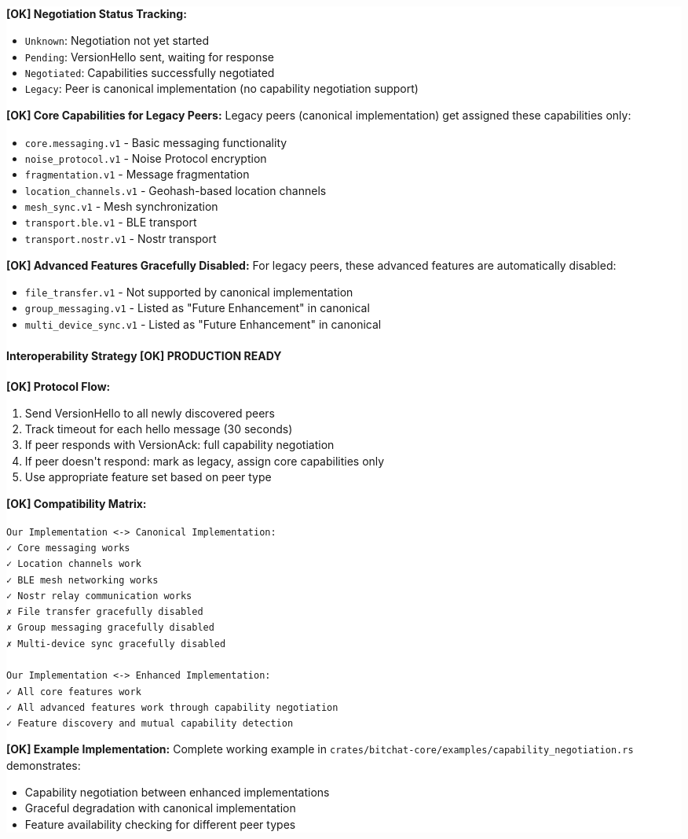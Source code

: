 **[OK] Negotiation Status Tracking:**
- `Unknown`: Negotiation not yet started
- `Pending`: VersionHello sent, waiting for response
- `Negotiated`: Capabilities successfully negotiated
- `Legacy`: Peer is canonical implementation (no capability negotiation support)

**[OK] Core Capabilities for Legacy Peers:**
Legacy peers (canonical implementation) get assigned these capabilities only:
- `core.messaging.v1` - Basic messaging functionality
- `noise_protocol.v1` - Noise Protocol encryption
- `fragmentation.v1` - Message fragmentation
- `location_channels.v1` - Geohash-based location channels
- `mesh_sync.v1` - Mesh synchronization
- `transport.ble.v1` - BLE transport
- `transport.nostr.v1` - Nostr transport

**[OK] Advanced Features Gracefully Disabled:**
For legacy peers, these advanced features are automatically disabled:
- `file_transfer.v1` - Not supported by canonical implementation
- `group_messaging.v1` - Listed as "Future Enhancement" in canonical
- `multi_device_sync.v1` - Listed as "Future Enhancement" in canonical

#### Interoperability Strategy [OK] **PRODUCTION READY**

**[OK] Protocol Flow:**
1. Send VersionHello to all newly discovered peers
2. Track timeout for each hello message (30 seconds)
3. If peer responds with VersionAck: full capability negotiation
4. If peer doesn't respond: mark as legacy, assign core capabilities only
5. Use appropriate feature set based on peer type

**[OK] Compatibility Matrix:**
```
Our Implementation <-> Canonical Implementation:
✓ Core messaging works
✓ Location channels work  
✓ BLE mesh networking works
✓ Nostr relay communication works
✗ File transfer gracefully disabled
✗ Group messaging gracefully disabled  
✗ Multi-device sync gracefully disabled

Our Implementation <-> Enhanced Implementation:
✓ All core features work
✓ All advanced features work through capability negotiation
✓ Feature discovery and mutual capability detection
```

**[OK] Example Implementation:**
Complete working example in `crates/bitchat-core/examples/capability_negotiation.rs` demonstrates:
- Capability negotiation between enhanced implementations
- Graceful degradation with canonical implementation
- Feature availability checking for different peer types
